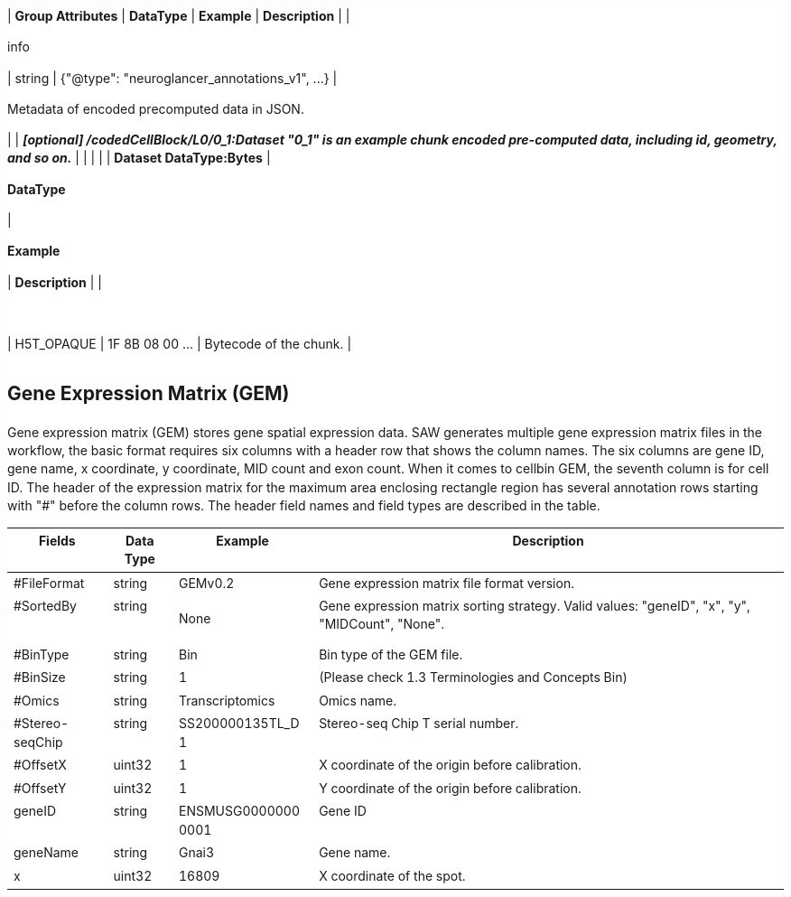 | **Group Attributes**                                                                                                                           | **DataType**                         | **Example**                                     | **Description**                                                                                                                                                                                                                                                                                                                                                                                                                                              |
| <p>info<br></p>                                                                                                                                | string                               | {"@type": "neuroglancer\_annotations\_v1", ...} | <p>Metadata of encoded precomputed data in JSON.<br></p>                                                                                                                                                                                                                                                                                                                                                                                                     |
| _**\[optional] /codedCellBlock/L0/0\_1:Dataset "0\_1" is an example chunk encoded pre-computed data, including id, geometry, and so on.**_     |                                      |                                                 |                                                                                                                                                                                                                                                                                                                                                                                                                                                              |
| **Dataset DataType:Bytes**                                                                                                                     | <p><strong>DataType</strong><br></p> | <p><strong>Example</strong><br></p>             | **Description**                                                                                                                                                                                                                                                                                                                                                                                                                                              |
| <p><br></p>                                                                                                                                    | H5T\_OPAQUE                          | 1F 8B 08 00 ...                                 | Bytecode of the chunk.                                                                                                                                                                                                                                                                                                                                                                                                                                       |

## Gene Expression Matrix (GEM)

Gene expression matrix (GEM) stores gene spatial expression data. SAW generates multiple gene expression matrix files in the workflow, the basic format requires six columns with a header row that shows the column names. The six columns are gene ID, gene name, x coordinate, y coordinate, MID count and exon count. When it comes to cellbin GEM, the seventh column is for cell ID. The header of the expression matrix for the maximum area enclosing rectangle region has several annotation rows starting with "#" before the column rows. The header field names and field types are described in the table.

| Fields          | Data Type | Example            | Description                                                                                    |
| --------------- | --------- | ------------------ | ---------------------------------------------------------------------------------------------- |
| #FileFormat     | string    | GEMv0.2            | Gene expression matrix file format version.                                                    |
| #SortedBy       | string    | <p>None<br></p>    | Gene expression matrix sorting strategy. Valid values: "geneID", "x", "y", "MIDCount", "None". |
| #BinType        | string    | Bin                | Bin type of the GEM file.                                                                      |
| #BinSize        | string    | 1                  | (Please check 1.3 Terminologies and Concepts Bin)                                              |
| #Omics          | string    | Transcriptomics    | Omics name.                                                                                    |
| #Stereo-seqChip | string    | SS200000135TL\_D1  | Stereo-seq Chip T serial number.                                                               |
| #OffsetX        | uint32    | 1                  | X coordinate of the origin before calibration.                                                 |
| #OffsetY        | uint32    | 1                  | Y coordinate of the origin before calibration.                                                 |
| geneID          | string    | ENSMUSG00000000001 | Gene ID                                                                                        |
| geneName        | string    | Gnai3              | Gene name.                                                                                     |
| x               | uint32    | 16809              | X coordinate of the spot.                                                                      |